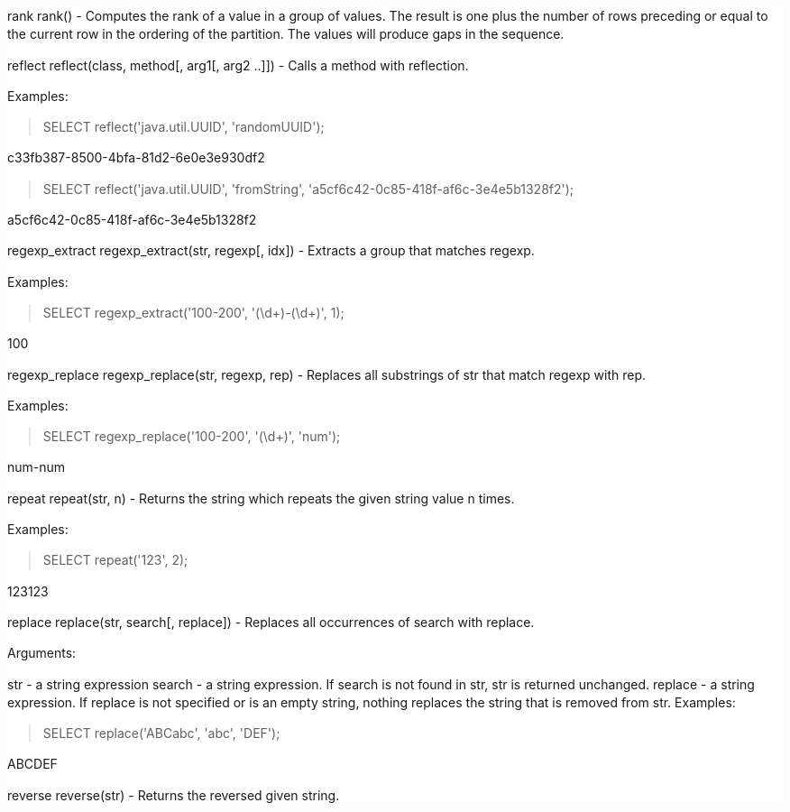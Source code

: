 rank
rank() - Computes the rank of a value in a group of values. The result is one plus the number
of rows preceding or equal to the current row in the ordering of the partition. The values
will produce gaps in the sequence.

reflect
reflect(class, method[, arg1[, arg2 ..]]) - Calls a method with reflection.

Examples:

> SELECT reflect('java.util.UUID', 'randomUUID');

 c33fb387-8500-4bfa-81d2-6e0e3e930df2

> SELECT reflect('java.util.UUID', 'fromString', 'a5cf6c42-0c85-418f-af6c-3e4e5b1328f2');

 a5cf6c42-0c85-418f-af6c-3e4e5b1328f2

regexp_extract
regexp_extract(str, regexp[, idx]) - Extracts a group that matches regexp.

Examples:

> SELECT regexp_extract('100-200', '(\d+)-(\d+)', 1);

 100

regexp_replace
regexp_replace(str, regexp, rep) - Replaces all substrings of str that match regexp with rep.

Examples:

> SELECT regexp_replace('100-200', '(\d+)', 'num');

 num-num

repeat
repeat(str, n) - Returns the string which repeats the given string value n times.

Examples:

> SELECT repeat('123', 2);

 123123

replace
replace(str, search[, replace]) - Replaces all occurrences of search with replace.

Arguments:

str - a string expression
search - a string expression. If search is not found in str, str is returned unchanged.
replace - a string expression. If replace is not specified or is an empty string, nothing replaces
the string that is removed from str.
Examples:

> SELECT replace('ABCabc', 'abc', 'DEF');

 ABCDEF

reverse
reverse(str) - Returns the reversed given string.

